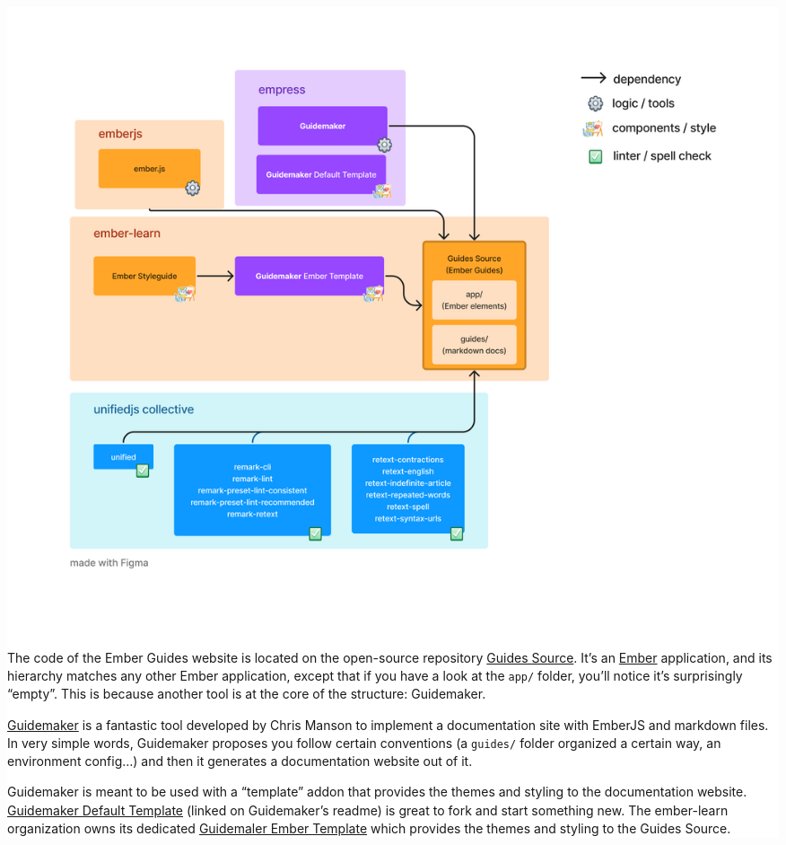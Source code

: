 ![Ember Guides architecture schema](./ember-guides-architecture.png)

The code of the Ember Guides website is located on the open-source repository [Guides Source](https://github.com/ember-learn/guides-source). It’s an [Ember](https://github.com/emberjs/ember.js ) application, and its hierarchy matches any other Ember application, except that if you have a look at the `app/` folder, you’ll notice it’s surprisingly “empty”. This is because another tool is at the core of the structure: Guidemaker.

[Guidemaker](https://github.com/empress/guidemaker) is a fantastic tool developed by Chris Manson to implement a documentation site with EmberJS and markdown files. In very simple words, Guidemaker proposes you follow certain conventions (a `guides/` folder organized a certain way, an environment config…) and then it generates a documentation website out of it.

Guidemaker is meant to be used with a “template” addon that provides the themes and styling to the documentation website. [Guidemaker Default Template](https://github.com/empress/guidemaker-default-template) (linked on Guidemaker’s readme) is great to fork and start something new. The ember-learn organization owns its dedicated [Guidemaler Ember Template](https://github.com/ember-learn/guidemaker-ember-template) which provides the themes and styling to the Guides Source.
